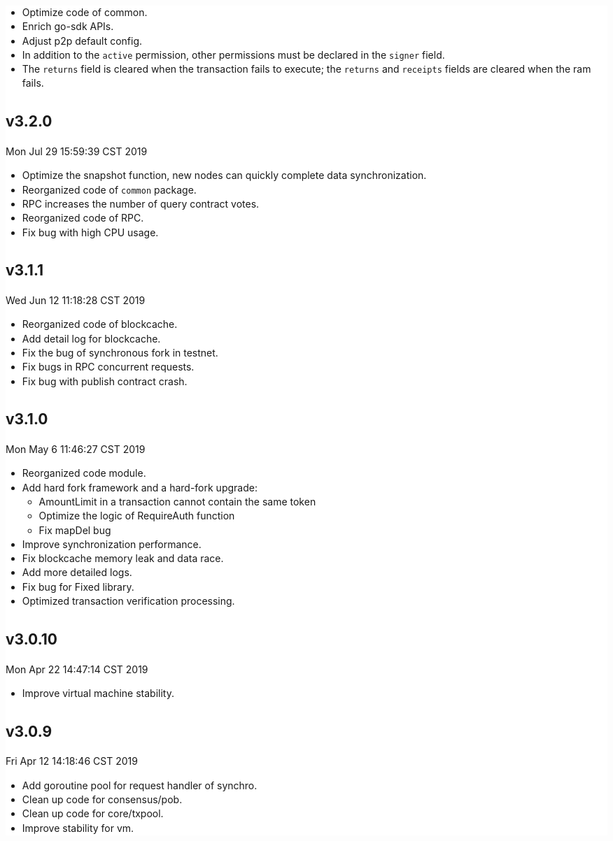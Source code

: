 - Optimize code of common.
- Enrich go-sdk APIs.
- Adjust p2p default config.
- In addition to the `active` permission, other permissions must be declared in the `signer` field.
- The `returns` field is cleared when the transaction fails to execute; the `returns` and `receipts` fields are cleared when the ram fails.

## v3.2.0
Mon Jul 29 15:59:39 CST 2019

- Optimize the snapshot function, new nodes can quickly complete data synchronization.
- Reorganized code of `common` package.
- RPC increases the number of query contract votes.
- Reorganized code of RPC.
- Fix bug with high CPU usage.

## v3.1.1

Wed Jun 12 11:18:28 CST 2019

- Reorganized code of blockcache.
- Add detail log for blockcache.
- Fix the bug of synchronous fork in testnet.
- Fix bugs in RPC concurrent requests.
- Fix bug with publish contract crash.

## v3.1.0

Mon May  6 11:46:27 CST 2019

- Reorganized code module.
- Add hard fork framework and a hard-fork upgrade:
  - AmountLimit in a transaction cannot contain the same token
  - Optimize the logic of RequireAuth function
  - Fix mapDel bug
- Improve synchronization performance.
- Fix blockcache memory leak and data race.
- Add more detailed logs.
- Fix bug for Fixed library.
- Optimized transaction verification processing.

## v3.0.10

Mon Apr 22 14:47:14 CST 2019

- Improve virtual machine stability.

## v3.0.9

Fri Apr 12 14:18:46 CST 2019

- Add goroutine pool for request handler of synchro.
- Clean up code for consensus/pob.
- Clean up code for core/txpool.
- Improve stability for vm.

